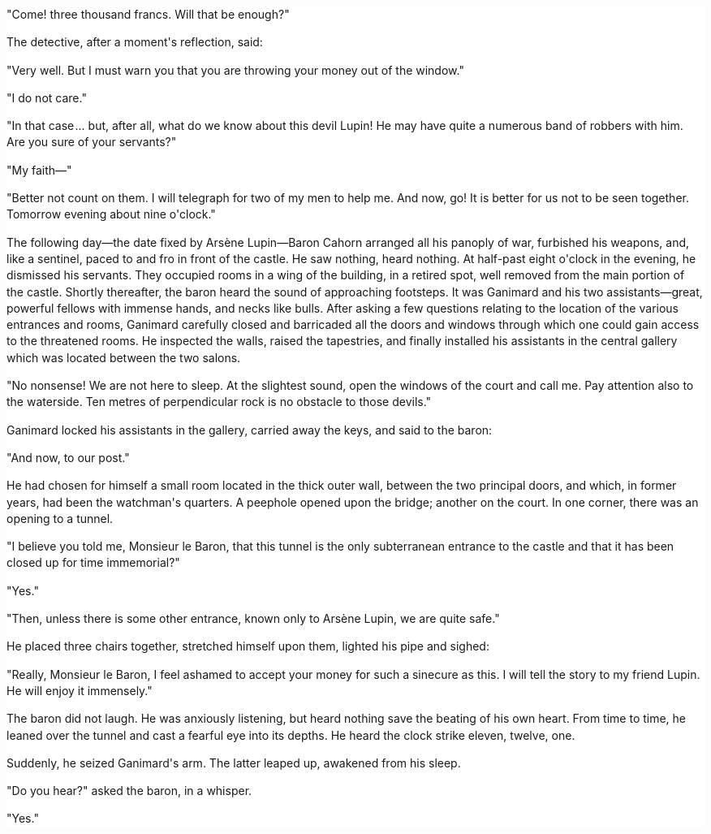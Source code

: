"Come! three thousand francs. Will that be enough?"

The detective, after a moment's reflection, said:

"Very well. But I must warn you that you are throwing your money out of the window."

"I do not care."

"In that case ... but, after all, what do we know about this devil Lupin! He may have quite a numerous band of robbers with him. Are you sure of your servants?"

"My faith﻿—"

"Better not count on them. I will telegraph for two of my men to help me. And now, go! It is better for us not to be seen together. Tomorrow evening about nine o'clock."


The following day﻿—the date fixed by Arsène Lupin﻿—Baron Cahorn arranged all his panoply of war, furbished his weapons, and, like a sentinel, paced to and fro in front of the castle. He saw nothing, heard nothing. At half-past eight o'clock in the evening, he dismissed his servants. They occupied rooms in a wing of the building, in a retired spot, well removed from the main portion of the castle. Shortly thereafter, the baron heard the sound of approaching footsteps. It was Ganimard and his two assistants﻿—great, powerful fellows with immense hands, and necks like bulls. After asking a few questions relating to the location of the various entrances and rooms, Ganimard carefully closed and barricaded all the doors and windows through which one could gain access to the threatened rooms. He inspected the walls, raised the tapestries, and finally installed his assistants in the central gallery which was located between the two salons.

"No nonsense! We are not here to sleep. At the slightest sound, open the windows of the court and call me. Pay attention also to the waterside. Ten metres of perpendicular rock is no obstacle to those devils."

Ganimard locked his assistants in the gallery, carried away the keys, and said to the baron:

"And now, to our post."

He had chosen for himself a small room located in the thick outer wall, between the two principal doors, and which, in former years, had been the watchman's quarters. A peephole opened upon the bridge; another on the court. In one corner, there was an opening to a tunnel.

"I believe you told me, Monsieur le Baron, that this tunnel is the only subterranean entrance to the castle and that it has been closed up for time immemorial?"

"Yes."

"Then, unless there is some other entrance, known only to Arsène Lupin, we are quite safe."

He placed three chairs together, stretched himself upon them, lighted his pipe and sighed:

"Really, Monsieur le Baron, I feel ashamed to accept your money for such a sinecure as this. I will tell the story to my friend Lupin. He will enjoy it immensely."

The baron did not laugh. He was anxiously listening, but heard nothing save the beating of his own heart. From time to time, he leaned over the tunnel and cast a fearful eye into its depths. He heard the clock strike eleven, twelve, one.

Suddenly, he seized Ganimard's arm. The latter leaped up, awakened from his sleep.

"Do you hear?" asked the baron, in a whisper.

"Yes."
